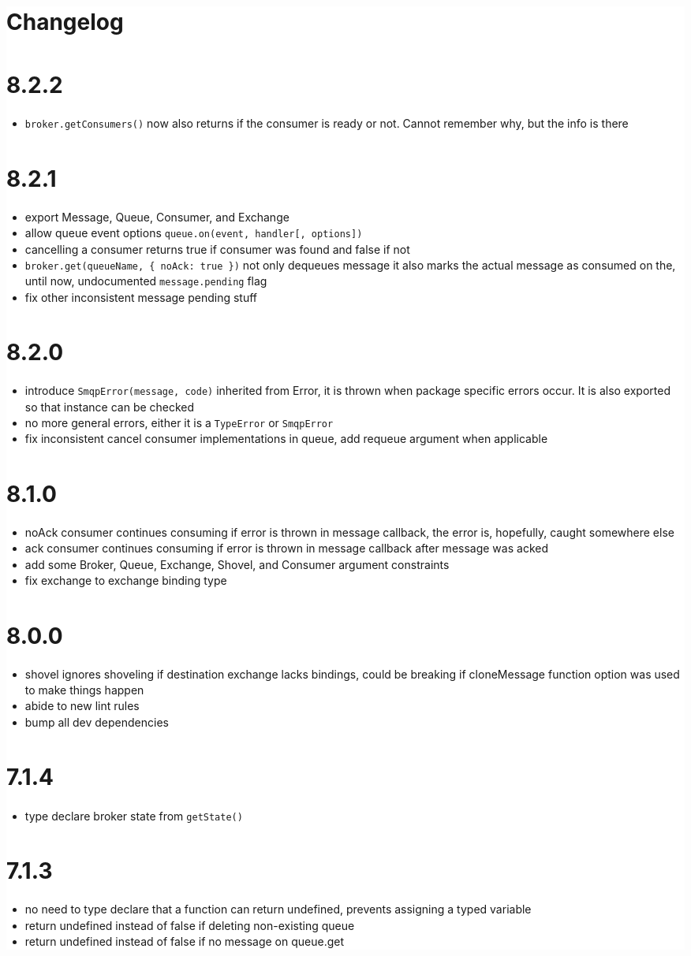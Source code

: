 Changelog
=========

# 8.2.2

- `broker.getConsumers()` now also returns if the consumer is ready or not. Cannot remember why, but the info is there

# 8.2.1

- export Message, Queue, Consumer, and Exchange
- allow queue event options `queue.on(event, handler[, options])`
- cancelling a consumer returns true if consumer was found and false if not
- `broker.get(queueName, { noAck: true })` not only dequeues message it also marks the actual message as consumed on the, until now, undocumented `message.pending` flag
- fix other inconsistent message pending stuff

# 8.2.0

- introduce `SmqpError(message, code)` inherited from Error, it is thrown when package specific errors occur. It is also exported so that instance can be checked
- no more general errors, either it is a `TypeError` or `SmqpError`
- fix inconsistent cancel consumer implementations in queue, add requeue argument when applicable

# 8.1.0

- noAck consumer continues consuming if error is thrown in message callback, the error is, hopefully, caught somewhere else
- ack consumer continues consuming if error is thrown in message callback after message was acked
- add some Broker, Queue, Exchange, Shovel, and Consumer argument constraints
- fix exchange to exchange binding type

# 8.0.0

- shovel ignores shoveling if destination exchange lacks bindings, could be breaking if cloneMessage function option was used to make things happen
- abide to new lint rules
- bump all dev dependencies

# 7.1.4

- type declare broker state from `getState()`

# 7.1.3

- no need to type declare that a function can return undefined, prevents assigning a typed variable
- return undefined instead of false if deleting non-existing queue
- return undefined instead of false if no message on queue.get
